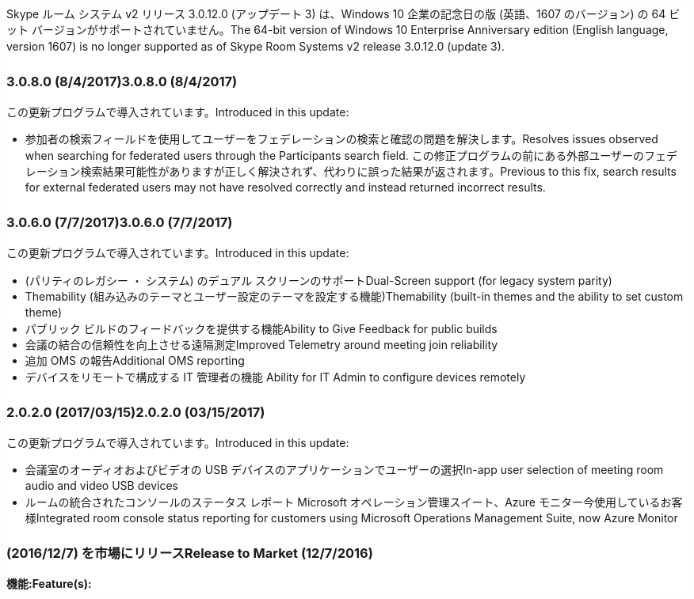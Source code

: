 <span data-ttu-id="9a51c-244">Skype ルーム システム v2 リリース 3.0.12.0 (アップデート 3) は、Windows 10 企業の記念日の版 (英語、1607 のバージョン) の 64 ビット バージョンがサポートされていません。</span><span class="sxs-lookup"><span data-stu-id="9a51c-244">The 64-bit version of Windows 10 Enterprise Anniversary edition (English language, version 1607) is no longer supported as of Skype Room Systems v2 release 3.0.12.0 (update 3).</span></span> 

### <a name="3080-842017"></a><span data-ttu-id="9a51c-245">3.0.8.0 (8/4/2017)</span><span class="sxs-lookup"><span data-stu-id="9a51c-245">3.0.8.0 (8/4/2017)</span></span> 
<span data-ttu-id="9a51c-246">この更新プログラムで導入されています。</span><span class="sxs-lookup"><span data-stu-id="9a51c-246">Introduced in this update:</span></span> 
- <span data-ttu-id="9a51c-247">参加者の検索フィールドを使用してユーザーをフェデレーションの検索と確認の問題を解決します。</span><span class="sxs-lookup"><span data-stu-id="9a51c-247">Resolves issues observed when searching for federated users through the Participants search field.</span></span> <span data-ttu-id="9a51c-248">この修正プログラムの前にある外部ユーザーのフェデレーション検索結果可能性がありますが正しく解決されず、代わりに誤った結果が返されます。</span><span class="sxs-lookup"><span data-stu-id="9a51c-248">Previous to this fix, search results for external federated users may not have resolved correctly and instead returned incorrect results.</span></span> 

### <a name="3060-772017"></a><span data-ttu-id="9a51c-249">3.0.6.0 (7/7/2017)</span><span class="sxs-lookup"><span data-stu-id="9a51c-249">3.0.6.0 (7/7/2017)</span></span> 
<span data-ttu-id="9a51c-250">この更新プログラムで導入されています。</span><span class="sxs-lookup"><span data-stu-id="9a51c-250">Introduced in this update:</span></span> 
- <span data-ttu-id="9a51c-251">(パリティのレガシー ・ システム) のデュアル スクリーンのサポート</span><span class="sxs-lookup"><span data-stu-id="9a51c-251">Dual-Screen support (for legacy system parity)</span></span>   
- <span data-ttu-id="9a51c-252">Themability (組み込みのテーマとユーザー設定のテーマを設定する機能)</span><span class="sxs-lookup"><span data-stu-id="9a51c-252">Themability (built-in themes and the ability to set custom theme)</span></span> 
- <span data-ttu-id="9a51c-253">パブリック ビルドのフィードバックを提供する機能</span><span class="sxs-lookup"><span data-stu-id="9a51c-253">Ability to Give Feedback for public builds</span></span>     
- <span data-ttu-id="9a51c-254">会議の結合の信頼性を向上させる遠隔測定</span><span class="sxs-lookup"><span data-stu-id="9a51c-254">Improved Telemetry around meeting join reliability</span></span>     
- <span data-ttu-id="9a51c-255">追加 OMS の報告</span><span class="sxs-lookup"><span data-stu-id="9a51c-255">Additional OMS reporting</span></span>     
- <span data-ttu-id="9a51c-256">デバイスをリモートで構成する IT 管理者の機能  </span><span class="sxs-lookup"><span data-stu-id="9a51c-256">Ability for IT Admin to configure devices remotely   </span></span> 


### <a name="2020-03152017"></a><span data-ttu-id="9a51c-257">2.0.2.0 (2017/03/15)</span><span class="sxs-lookup"><span data-stu-id="9a51c-257">2.0.2.0 (03/15/2017)</span></span>
<span data-ttu-id="9a51c-258">この更新プログラムで導入されています。</span><span class="sxs-lookup"><span data-stu-id="9a51c-258">Introduced in this update:</span></span> 
- <span data-ttu-id="9a51c-259">会議室のオーディオおよびビデオの USB デバイスのアプリケーションでユーザーの選択</span><span class="sxs-lookup"><span data-stu-id="9a51c-259">In-app user selection of meeting room audio and video USB devices</span></span>
- <span data-ttu-id="9a51c-260">ルームの統合されたコンソールのステータス レポート Microsoft オペレーション管理スイート、Azure モニター今使用しているお客様</span><span class="sxs-lookup"><span data-stu-id="9a51c-260">Integrated room console status reporting for customers using Microsoft Operations Management Suite, now Azure Monitor</span></span>  

### <a name="release-to-market--1272016"></a><span data-ttu-id="9a51c-261">(2016/12/7) を市場にリリース</span><span class="sxs-lookup"><span data-stu-id="9a51c-261">Release to Market  (12/7/2016)</span></span>
<span data-ttu-id="9a51c-262">**機能:**</span><span class="sxs-lookup"><span data-stu-id="9a51c-262">**Feature(s):**</span></span> 
